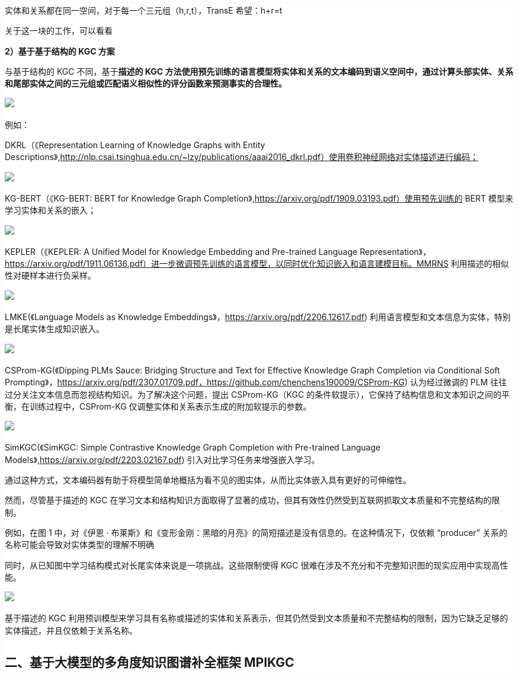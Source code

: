 实体和关系都在同一空间，对于每一个三元组（h,r,t），TransE 希望：h+r=t

关于这一块的工作，可以看看

**2）基于基于结构的 KGC 方案**

与基于结构的 KGC 不同，基于**描述的 KGC 方法使用预先训练的语言模型将实体和关系的文本编码到语义空间中，通过计算头部实体、关系和尾部实体之间的三元组或匹配语义相似性的评分函数来预测事实的合理性。**

![](https://mmbiz.qpic.cn/sz_mmbiz_png/fUBU1yiaEmJhQOwkTnicdEib0d4gXuauxFcjwO1JKwb5vPcM0Tiadx7dPqU4RI9jLbWZeTV5eqgeZsPc4KL9j6cuibg/640?wx_fmt=png&from=appmsg)

例如：

DKRL（《Representation Learning of Knowledge Graphs with Entity Descriptions》,http://nlp.csai.tsinghua.edu.cn/~lzy/publications/aaai2016_dkrl.pdf）使用卷积神经网络对实体描述进行编码；

![](https://mmbiz.qpic.cn/sz_mmbiz_png/fUBU1yiaEmJhQOwkTnicdEib0d4gXuauxFcFapBW2k7bWaKLria3uCJT5wuLJB9N9CxaG2WWjjmNGX7icnxCK2Kcz9g/640?wx_fmt=png&from=appmsg)

KG-BERT（《KG-BERT: BERT for Knowledge Graph Completion》,https://arxiv.org/pdf/1909.03193.pdf）使用预先训练的 BERT 模型来学习实体和关系的嵌入；

![](https://mmbiz.qpic.cn/sz_mmbiz_png/fUBU1yiaEmJhQOwkTnicdEib0d4gXuauxFcfb5FxcYag5icLR9NnWibuHRTnbsQjJG45t4mN2FZibTSzgicIGQ5XtsHxA/640?wx_fmt=png&from=appmsg)

KEPLER（《KEPLER: A Unified Model for Knowledge Embedding and Pre-trained Language Representation》，https://arxiv.org/pdf/1911.06136.pdf）进一步微调预先训练的语言模型，以同时优化知识嵌入和语言建模目标。MMRNS 利用描述的相似性对硬样本进行负采样。

![](https://mmbiz.qpic.cn/sz_mmbiz_png/fUBU1yiaEmJhQOwkTnicdEib0d4gXuauxFclzy6ssjsWtS7JAgiaP5qJR6Lxk9ibAQbOyzOjZxPL7rX89ibb5k2ZLmHA/640?wx_fmt=png&from=appmsg)

LMKE(《Language Models as Knowledge Embeddings》，https://arxiv.org/pdf/2206.12617.pdf) 利用语言模型和文本信息为实体，特别是长尾实体生成知识嵌入。

![](https://mmbiz.qpic.cn/sz_mmbiz_png/fUBU1yiaEmJhQOwkTnicdEib0d4gXuauxFcpufviapJ7JichUgCiaQCXeEUqvzxojTEuBJfy1E5yVDK0uOXEzH0DwDTw/640?wx_fmt=png&from=appmsg)

CSProm-KG(《Dipping PLMs Sauce: Bridging Structure and Text for Effective Knowledge Graph Completion via Conditional Soft Prompting》，https://arxiv.org/pdf/2307.01709.pdf，https://github.com/chenchens190009/CSProm-KG) 认为经过微调的 PLM 往往过分关注文本信息而忽视结构知识。为了解决这个问题，提出 CSProm-KG（KGC 的条件软提示），它保持了结构信息和文本知识之间的平衡，在训练过程中，CSProm-KG 仅调整实体和关系表示生成的附加软提示的参数。

![](https://mmbiz.qpic.cn/sz_mmbiz_png/fUBU1yiaEmJhQOwkTnicdEib0d4gXuauxFcH6Y5ZWfLmgEswEOIJwdbvvJhvib21uXk6SZC3uCticYzggeynCCv2smA/640?wx_fmt=png&from=appmsg)

SimKGC(《SimKGC: Simple Contrastive Knowledge Graph Completion with Pre-trained Language Models》,https://arxiv.org/pdf/2203.02167.pdf) 引入对比学习任务来增强嵌入学习。

通过这种方式，文本编码器有助于将模型简单地概括为看不见的图实体，从而比实体嵌入具有更好的可伸缩性。

然而，尽管基于描述的 KGC 在学习文本和结构知识方面取得了显著的成功，但其有效性仍然受到互联网抓取文本质量和不完整结构的限制。

例如，在图 1 中，对《伊恩 · 布莱斯》和《变形金刚：黑暗的月亮》的简短描述是没有信息的。在这种情况下，仅依赖 “producer” 关系的名称可能会导致对实体类型的理解不明确

同时，从已知图中学习结构模式对长尾实体来说是一项挑战。这些限制使得 KGC 很难在涉及不充分和不完整知识图的现实应用中实现高性能。

![](https://mmbiz.qpic.cn/sz_mmbiz_png/fUBU1yiaEmJhQOwkTnicdEib0d4gXuauxFcHIGtrpzLHvT89vHXLc0vBX21vRiapGabIEBAJOibBMwAgchrXomaXkYA/640?wx_fmt=png&from=appmsg)

基于描述的 KGC 利用预训模型来学习具有名称或描述的实体和关系表示，但其仍然受到文本质量和不完整结构的限制，因为它缺乏足够的实体描述，并且仅依赖于关系名称。

二、基于大模型的多角度知识图谱补全框架 MPIKGC
--------------------------
